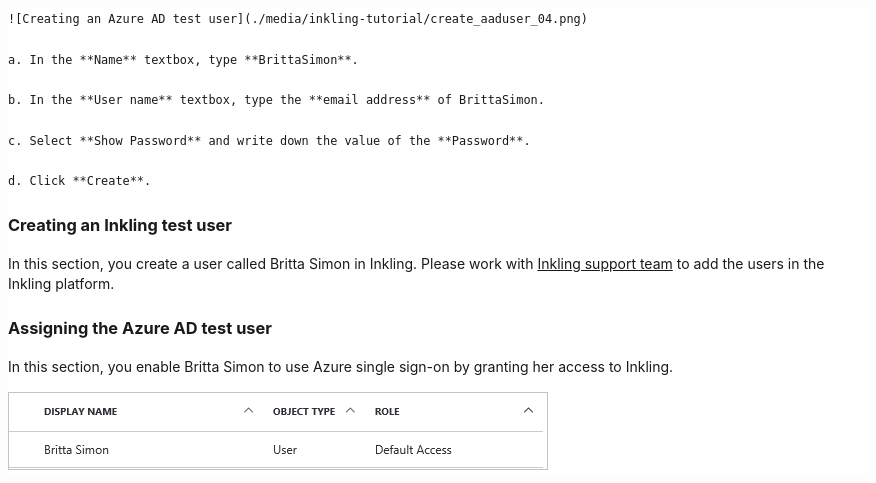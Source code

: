 	![Creating an Azure AD test user](./media/inkling-tutorial/create_aaduser_04.png) 

    a. In the **Name** textbox, type **BrittaSimon**.

    b. In the **User name** textbox, type the **email address** of BrittaSimon.

	c. Select **Show Password** and write down the value of the **Password**.

    d. Click **Create**. 



### Creating an Inkling test user

In this section, you create a user called Britta Simon in Inkling. Please work with [Inkling support team](mailto:press@inkling.com) to add the users in the Inkling platform.


### Assigning the Azure AD test user

In this section, you enable Britta Simon to use Azure single sign-on by granting her access to Inkling.

![Assign User][200] 


[1]: ./media/inkling-tutorial/tutorial_general_01.png
[2]: ./media/inkling-tutorial/tutorial_general_02.png
[3]: ./media/inkling-tutorial/tutorial_general_03.png
[4]: ./media/inkling-tutorial/tutorial_general_04.png
[100]: ./media/inkling-tutorial/tutorial_general_100.png
[200]: ./media/inkling-tutorial/tutorial_general_200.png
[201]: ./media/inkling-tutorial/tutorial_general_201.png
[202]: ./media/inkling-tutorial/tutorial_general_202.png
[203]: ./media/inkling-tutorial/tutorial_general_203.png